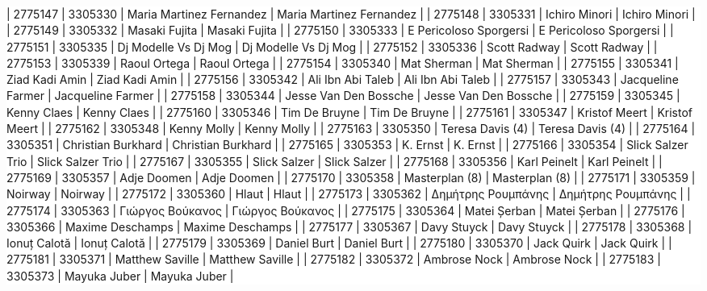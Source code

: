 | 2775147 | 3305330 | Maria Martinez Fernandez | Maria Martinez Fernandez |
| 2775148 | 3305331 | Ichiro Minori | Ichiro Minori |
| 2775149 | 3305332 | Masaki Fujita | Masaki Fujita |
| 2775150 | 3305333 | E Pericoloso Sporgersi | E Pericoloso Sporgersi |
| 2775151 | 3305335 | Dj Modelle Vs Dj Mog | Dj Modelle Vs Dj Mog |
| 2775152 | 3305336 | Scott Radway | Scott Radway |
| 2775153 | 3305339 | Raoul Ortega | Raoul Ortega |
| 2775154 | 3305340 | Mat Sherman | Mat Sherman |
| 2775155 | 3305341 | Ziad Kadi Amin | Ziad Kadi Amin |
| 2775156 | 3305342 | Ali Ibn Abi Taleb | Ali Ibn Abi Taleb |
| 2775157 | 3305343 | Jacqueline Farmer | Jacqueline Farmer |
| 2775158 | 3305344 | Jesse Van Den Bossche | Jesse Van Den Bossche |
| 2775159 | 3305345 | Kenny Claes | Kenny Claes |
| 2775160 | 3305346 | Tim De Bruyne | Tim De Bruyne |
| 2775161 | 3305347 | Kristof Meert | Kristof Meert |
| 2775162 | 3305348 | Kenny Molly | Kenny Molly |
| 2775163 | 3305350 | Teresa Davis (4) | Teresa Davis (4) |
| 2775164 | 3305351 | Christian Burkhard | Christian Burkhard |
| 2775165 | 3305353 | K. Ernst | K. Ernst |
| 2775166 | 3305354 | Slick Salzer Trio | Slick Salzer Trio |
| 2775167 | 3305355 | Slick Salzer | Slick Salzer |
| 2775168 | 3305356 | Karl Peinelt | Karl Peinelt |
| 2775169 | 3305357 | Adje Doomen | Adje Doomen |
| 2775170 | 3305358 | Masterplan (8) | Masterplan (8) |
| 2775171 | 3305359 | Noirway | Noirway |
| 2775172 | 3305360 | Hlaut | Hlaut |
| 2775173 | 3305362 | Δημήτρης Ρουμπάνης | Δημήτρης Ρουμπάνης |
| 2775174 | 3305363 | Γιώργος Βούκανος | Γιώργος Βούκανος |
| 2775175 | 3305364 | Matei Șerban | Matei Șerban |
| 2775176 | 3305366 | Maxime Deschamps | Maxime Deschamps |
| 2775177 | 3305367 | Davy Stuyck | Davy Stuyck |
| 2775178 | 3305368 | Ionuț Calotă | Ionuț Calotă |
| 2775179 | 3305369 | Daniel Burt | Daniel Burt |
| 2775180 | 3305370 | Jack Quirk | Jack Quirk |
| 2775181 | 3305371 | Matthew Saville | Matthew Saville |
| 2775182 | 3305372 | Ambrose Nock | Ambrose Nock |
| 2775183 | 3305373 | Mayuka Juber | Mayuka Juber |